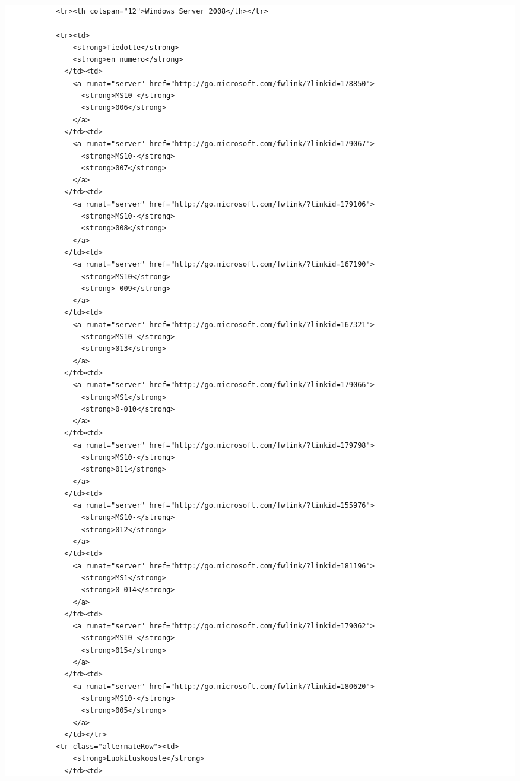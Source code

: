                 <tr><th colspan="12">Windows Server 2008</th></tr>
              
                <tr><td>
                    <strong>Tiedotte</strong>
                    <strong>en numero</strong>
                  </td><td>
                    <a runat="server" href="http://go.microsoft.com/fwlink/?linkid=178850">
                      <strong>MS10-</strong>
                      <strong>006</strong>
                    </a>
                  </td><td>
                    <a runat="server" href="http://go.microsoft.com/fwlink/?linkid=179067">
                      <strong>MS10-</strong>
                      <strong>007</strong>
                    </a>
                  </td><td>
                    <a runat="server" href="http://go.microsoft.com/fwlink/?linkid=179106">
                      <strong>MS10-</strong>
                      <strong>008</strong>
                    </a>
                  </td><td>
                    <a runat="server" href="http://go.microsoft.com/fwlink/?linkid=167190">
                      <strong>MS10</strong>
                      <strong>-009</strong>
                    </a>
                  </td><td>
                    <a runat="server" href="http://go.microsoft.com/fwlink/?linkid=167321">
                      <strong>MS10-</strong>
                      <strong>013</strong>
                    </a>
                  </td><td>
                    <a runat="server" href="http://go.microsoft.com/fwlink/?linkid=179066">
                      <strong>MS1</strong>
                      <strong>0-010</strong>
                    </a>
                  </td><td>
                    <a runat="server" href="http://go.microsoft.com/fwlink/?linkid=179798">
                      <strong>MS10-</strong>
                      <strong>011</strong>
                    </a>
                  </td><td>
                    <a runat="server" href="http://go.microsoft.com/fwlink/?linkid=155976">
                      <strong>MS10-</strong>
                      <strong>012</strong>
                    </a>
                  </td><td>
                    <a runat="server" href="http://go.microsoft.com/fwlink/?linkid=181196">
                      <strong>MS1</strong>
                      <strong>0-014</strong>
                    </a>
                  </td><td>
                    <a runat="server" href="http://go.microsoft.com/fwlink/?linkid=179062">
                      <strong>MS10-</strong>
                      <strong>015</strong>
                    </a>
                  </td><td>
                    <a runat="server" href="http://go.microsoft.com/fwlink/?linkid=180620">
                      <strong>MS10-</strong>
                      <strong>005</strong>
                    </a>
                  </td></tr>
                <tr class="alternateRow"><td>
                    <strong>Luokituskooste</strong>
                  </td><td>